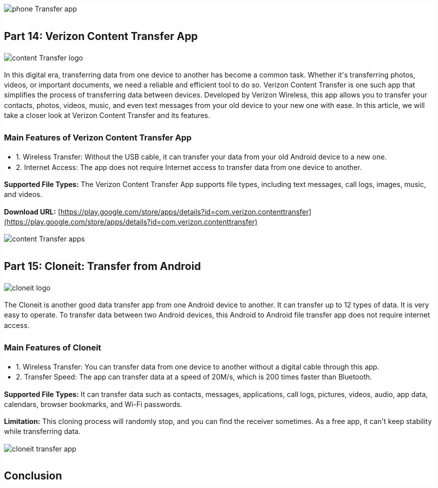 ![phone Transfer app](https://images.wondershare.com/drfone/article/2023/04/transfer-apps-to-switch-phone-4.png)

## Part 14: Verizon Content Transfer App

![content Transfer logo](https://images.wondershare.com/drfone/article/2023/04/content-transfer-logo.png)

In this digital era, transferring data from one device to another has become a common task. Whether it's transferring photos, videos, or important documents, we need a reliable and efficient tool to do so. Verizon Content Transfer is one such app that simplifies the process of transferring data between devices. Developed by Verizon Wireless, this app allows you to transfer your contacts, photos, videos, music, and even text messages from your old device to your new one with ease. In this article, we will take a closer look at Verizon Content Transfer and its features.

### Main Features of Verizon Content Transfer App

- 1\. Wireless Transfer: Without the USB cable, it can transfer your data from your old Android device to a new one.
- 2\. Internet Access: The app does not require Internet access to transfer data from one device to another.

**Supported File Types:** The Verizon Content Transfer App supports file types, including text messages, call logs, images, music, and videos.

**Download URL:** [https://play.google.com/store/apps/details?id=com.verizon.contenttransfer](https://play.google.com/store/apps/details?id=com.verizon.contenttransfer)

![content Transfer apps](https://images.wondershare.com/drfone/article/2023/04/transfer-apps-to-switch-phone-6.png)

## Part 15: Cloneit: Transfer from Android

![cloneit logo](https://images.wondershare.com/drfone/article/2023/04/cloneit-logo.png)

The Cloneit is another good data transfer app from one Android device to another. It can transfer up to 12 types of data. It is very easy to operate. To transfer data between two Android devices, this Android to Android file transfer app does not require internet access.

### Main Features of Cloneit

- 1\. Wireless Transfer: You can transfer data from one device to another without a digital cable through this app.
- 2\. Transfer Speed: The app can transfer data at a speed of 20M/s, which is 200 times faster than Bluetooth.

**Supported File Types:** It can transfer data such as contacts, messages, applications, call logs, pictures, videos, audio, app data, calendars, browser bookmarks, and Wi-Fi passwords.

**Limitation:** This cloning process will randomly stop, and you can find the receiver sometimes. As a free app, it can't keep stability while transferring data.

![cloneit transfer app](https://images.wondershare.com/drfone/article/2023/04/transfer-apps-to-switch-phone-7.png)

## Conclusion
